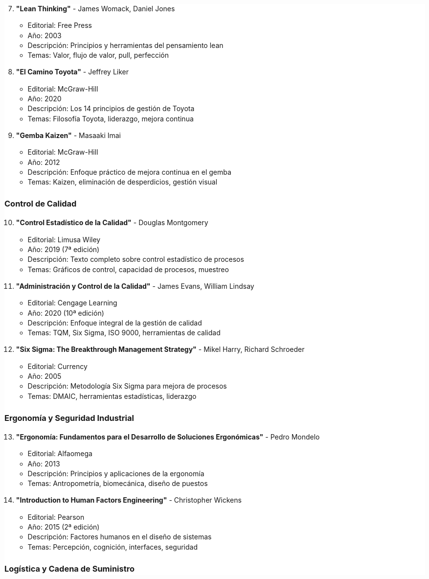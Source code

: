 7. **"Lean Thinking"** - James Womack, Daniel Jones
   - Editorial: Free Press
   - Año: 2003
   - Descripción: Principios y herramientas del pensamiento lean
   - Temas: Valor, flujo de valor, pull, perfección

8. **"El Camino Toyota"** - Jeffrey Liker
   - Editorial: McGraw-Hill
   - Año: 2020
   - Descripción: Los 14 principios de gestión de Toyota
   - Temas: Filosofía Toyota, liderazgo, mejora continua

9. **"Gemba Kaizen"** - Masaaki Imai
   - Editorial: McGraw-Hill
   - Año: 2012
   - Descripción: Enfoque práctico de mejora continua en el gemba
   - Temas: Kaizen, eliminación de desperdicios, gestión visual

### Control de Calidad

10. **"Control Estadístico de la Calidad"** - Douglas Montgomery
    - Editorial: Limusa Wiley
    - Año: 2019 (7ª edición)
    - Descripción: Texto completo sobre control estadístico de procesos
    - Temas: Gráficos de control, capacidad de procesos, muestreo

11. **"Administración y Control de la Calidad"** - James Evans, William Lindsay
    - Editorial: Cengage Learning
    - Año: 2020 (10ª edición)
    - Descripción: Enfoque integral de la gestión de calidad
    - Temas: TQM, Six Sigma, ISO 9000, herramientas de calidad

12. **"Six Sigma: The Breakthrough Management Strategy"** - Mikel Harry, Richard Schroeder
    - Editorial: Currency
    - Año: 2005
    - Descripción: Metodología Six Sigma para mejora de procesos
    - Temas: DMAIC, herramientas estadísticas, liderazgo

### Ergonomía y Seguridad Industrial

13. **"Ergonomía: Fundamentos para el Desarrollo de Soluciones Ergonómicas"** - Pedro Mondelo
    - Editorial: Alfaomega
    - Año: 2013
    - Descripción: Principios y aplicaciones de la ergonomía
    - Temas: Antropometría, biomecánica, diseño de puestos

14. **"Introduction to Human Factors Engineering"** - Christopher Wickens
    - Editorial: Pearson
    - Año: 2015 (2ª edición)
    - Descripción: Factores humanos en el diseño de sistemas
    - Temas: Percepción, cognición, interfaces, seguridad

### Logística y Cadena de Suministro
